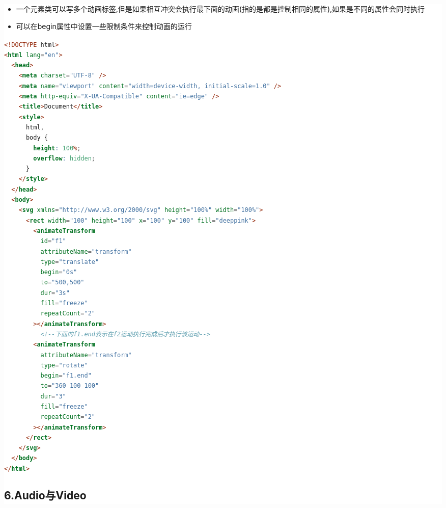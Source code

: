 - 一个元素类可以写多个动画标签,但是如果相互冲突会执行最下面的动画(指的是都是控制相同的属性),如果是不同的属性会同时执行

- 可以在begin属性中设置一些限制条件来控制动画的运行



```html
<!DOCTYPE html>
<html lang="en">
  <head>
    <meta charset="UTF-8" />
    <meta name="viewport" content="width=device-width, initial-scale=1.0" />
    <meta http-equiv="X-UA-Compatible" content="ie=edge" />
    <title>Document</title>
    <style>
      html,
      body {
        height: 100%;
        overflow: hidden;
      }
    </style>
  </head>
  <body>
    <svg xmlns="http://www.w3.org/2000/svg" height="100%" width="100%">
      <rect width="100" height="100" x="100" y="100" fill="deeppink">
        <animateTransform
          id="f1"
          attributeName="transform"
          type="translate"
          begin="0s"
          to="500,500"
          dur="3s"
          fill="freeze"
          repeatCount="2"
        ></animateTransform>
          <!--下面的f1.end表示在f2运动执行完成后才执行该运动-->
        <animateTransform
          attributeName="transform"
          type="rotate"
          begin="f1.end"    
          to="360 100 100"
          dur="3"
          fill="freeze"
          repeatCount="2"
        ></animateTransform>
      </rect>
    </svg>
  </body>
</html>
```





## 6.Audio与Video
